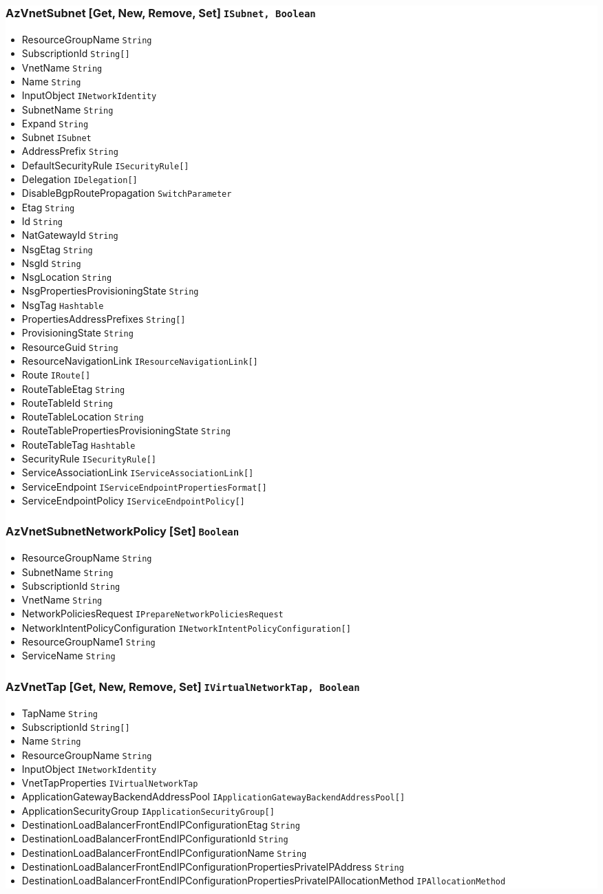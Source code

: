 ### AzVnetSubnet [Get, New, Remove, Set] `ISubnet, Boolean`
  - ResourceGroupName `String`
  - SubscriptionId `String[]`
  - VnetName `String`
  - Name `String`
  - InputObject `INetworkIdentity`
  - SubnetName `String`
  - Expand `String`
  - Subnet `ISubnet`
  - AddressPrefix `String`
  - DefaultSecurityRule `ISecurityRule[]`
  - Delegation `IDelegation[]`
  - DisableBgpRoutePropagation `SwitchParameter`
  - Etag `String`
  - Id `String`
  - NatGatewayId `String`
  - NsgEtag `String`
  - NsgId `String`
  - NsgLocation `String`
  - NsgPropertiesProvisioningState `String`
  - NsgTag `Hashtable`
  - PropertiesAddressPrefixes `String[]`
  - ProvisioningState `String`
  - ResourceGuid `String`
  - ResourceNavigationLink `IResourceNavigationLink[]`
  - Route `IRoute[]`
  - RouteTableEtag `String`
  - RouteTableId `String`
  - RouteTableLocation `String`
  - RouteTablePropertiesProvisioningState `String`
  - RouteTableTag `Hashtable`
  - SecurityRule `ISecurityRule[]`
  - ServiceAssociationLink `IServiceAssociationLink[]`
  - ServiceEndpoint `IServiceEndpointPropertiesFormat[]`
  - ServiceEndpointPolicy `IServiceEndpointPolicy[]`

### AzVnetSubnetNetworkPolicy [Set] `Boolean`
  - ResourceGroupName `String`
  - SubnetName `String`
  - SubscriptionId `String`
  - VnetName `String`
  - NetworkPoliciesRequest `IPrepareNetworkPoliciesRequest`
  - NetworkIntentPolicyConfiguration `INetworkIntentPolicyConfiguration[]`
  - ResourceGroupName1 `String`
  - ServiceName `String`

### AzVnetTap [Get, New, Remove, Set] `IVirtualNetworkTap, Boolean`
  - TapName `String`
  - SubscriptionId `String[]`
  - Name `String`
  - ResourceGroupName `String`
  - InputObject `INetworkIdentity`
  - VnetTapProperties `IVirtualNetworkTap`
  - ApplicationGatewayBackendAddressPool `IApplicationGatewayBackendAddressPool[]`
  - ApplicationSecurityGroup `IApplicationSecurityGroup[]`
  - DestinationLoadBalancerFrontEndIPConfigurationEtag `String`
  - DestinationLoadBalancerFrontEndIPConfigurationId `String`
  - DestinationLoadBalancerFrontEndIPConfigurationName `String`
  - DestinationLoadBalancerFrontEndIPConfigurationPropertiesPrivateIPAddress `String`
  - DestinationLoadBalancerFrontEndIPConfigurationPropertiesPrivateIPAllocationMethod `IPAllocationMethod`